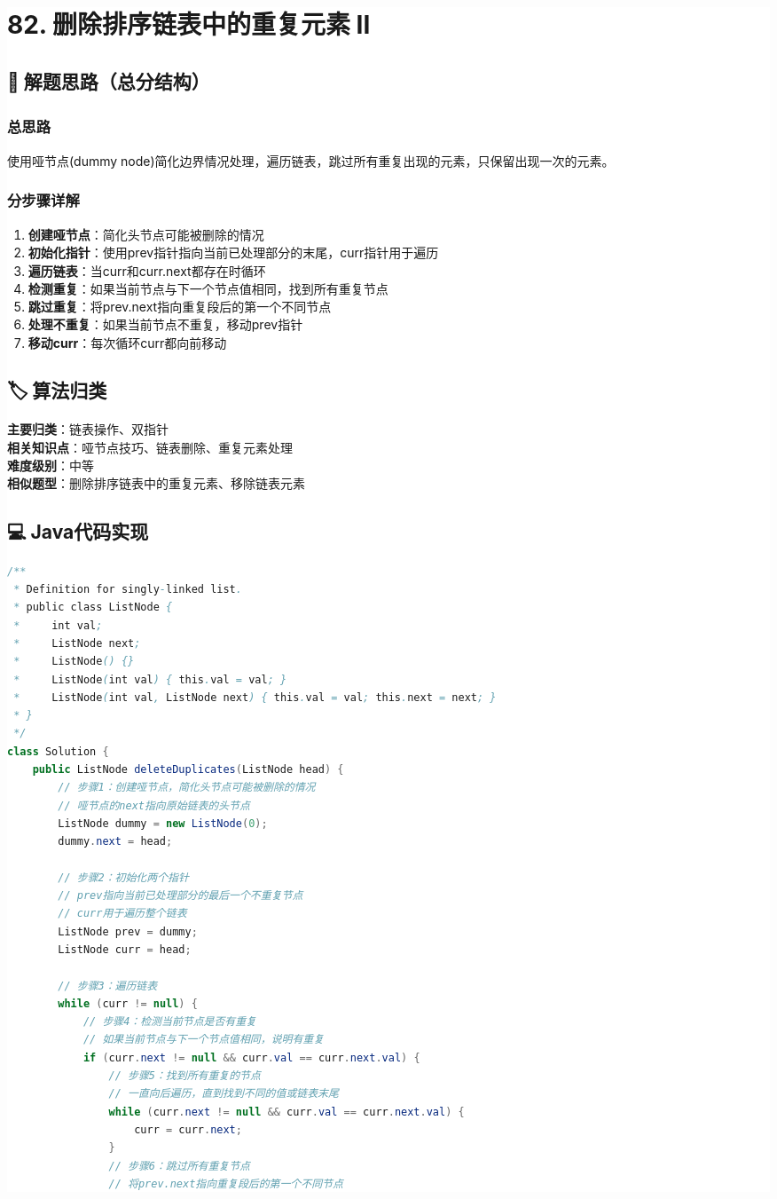 # 82. 删除排序链表中的重复元素 II

## 📝 解题思路（总分结构）

### 总思路
使用哑节点(dummy node)简化边界情况处理，遍历链表，跳过所有重复出现的元素，只保留出现一次的元素。

### 分步骤详解
1. **创建哑节点**：简化头节点可能被删除的情况
2. **初始化指针**：使用prev指针指向当前已处理部分的末尾，curr指针用于遍历
3. **遍历链表**：当curr和curr.next都存在时循环
4. **检测重复**：如果当前节点与下一个节点值相同，找到所有重复节点
5. **跳过重复**：将prev.next指向重复段后的第一个不同节点
6. **处理不重复**：如果当前节点不重复，移动prev指针
7. **移动curr**：每次循环curr都向前移动

## 🏷️ 算法归类

**主要归类**：链表操作、双指针  
**相关知识点**：哑节点技巧、链表删除、重复元素处理  
**难度级别**：中等  
**相似题型**：删除排序链表中的重复元素、移除链表元素

## 💻 Java代码实现

```java
/**
 * Definition for singly-linked list.
 * public class ListNode {
 *     int val;
 *     ListNode next;
 *     ListNode() {}
 *     ListNode(int val) { this.val = val; }
 *     ListNode(int val, ListNode next) { this.val = val; this.next = next; }
 * }
 */
class Solution {
    public ListNode deleteDuplicates(ListNode head) {
        // 步骤1：创建哑节点，简化头节点可能被删除的情况
        // 哑节点的next指向原始链表的头节点
        ListNode dummy = new ListNode(0);
        dummy.next = head;
        
        // 步骤2：初始化两个指针
        // prev指向当前已处理部分的最后一个不重复节点
        // curr用于遍历整个链表
        ListNode prev = dummy;
        ListNode curr = head;
        
        // 步骤3：遍历链表
        while (curr != null) {
            // 步骤4：检测当前节点是否有重复
            // 如果当前节点与下一个节点值相同，说明有重复
            if (curr.next != null && curr.val == curr.next.val) {
                // 步骤5：找到所有重复的节点
                // 一直向后遍历，直到找到不同的值或链表末尾
                while (curr.next != null && curr.val == curr.next.val) {
                    curr = curr.next;
                }
                // 步骤6：跳过所有重复节点
                // 将prev.next指向重复段后的第一个不同节点
```